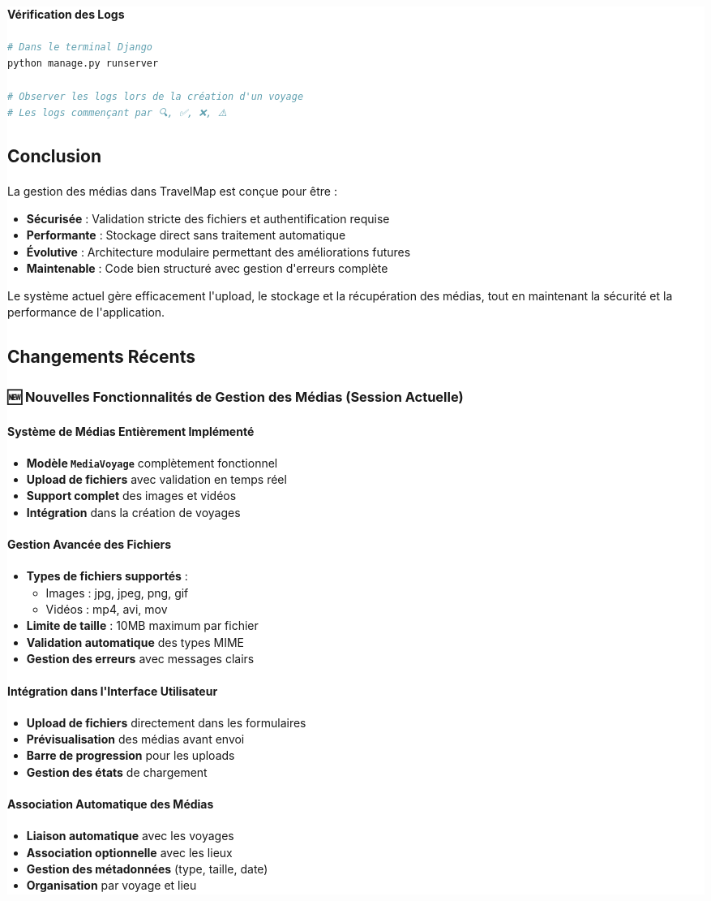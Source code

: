 #### Vérification des Logs
```bash
# Dans le terminal Django
python manage.py runserver

# Observer les logs lors de la création d'un voyage
# Les logs commençant par 🔍, ✅, ❌, ⚠️
```

## Conclusion

La gestion des médias dans TravelMap est conçue pour être :
- **Sécurisée** : Validation stricte des fichiers et authentification requise
- **Performante** : Stockage direct sans traitement automatique
- **Évolutive** : Architecture modulaire permettant des améliorations futures
- **Maintenable** : Code bien structuré avec gestion d'erreurs complète

Le système actuel gère efficacement l'upload, le stockage et la récupération des médias, tout en maintenant la sécurité et la performance de l'application. 

## Changements Récents

### 🆕 **Nouvelles Fonctionnalités de Gestion des Médias (Session Actuelle)**

#### **Système de Médias Entièrement Implémenté**
- **Modèle `MediaVoyage`** complètement fonctionnel
- **Upload de fichiers** avec validation en temps réel
- **Support complet** des images et vidéos
- **Intégration** dans la création de voyages

#### **Gestion Avancée des Fichiers**
- **Types de fichiers supportés** :
  - Images : jpg, jpeg, png, gif
  - Vidéos : mp4, avi, mov
- **Limite de taille** : 10MB maximum par fichier
- **Validation automatique** des types MIME
- **Gestion des erreurs** avec messages clairs

#### **Intégration dans l'Interface Utilisateur**
- **Upload de fichiers** directement dans les formulaires
- **Prévisualisation** des médias avant envoi
- **Barre de progression** pour les uploads
- **Gestion des états** de chargement

#### **Association Automatique des Médias**
- **Liaison automatique** avec les voyages
- **Association optionnelle** avec les lieux
- **Gestion des métadonnées** (type, taille, date)
- **Organisation** par voyage et lieu
